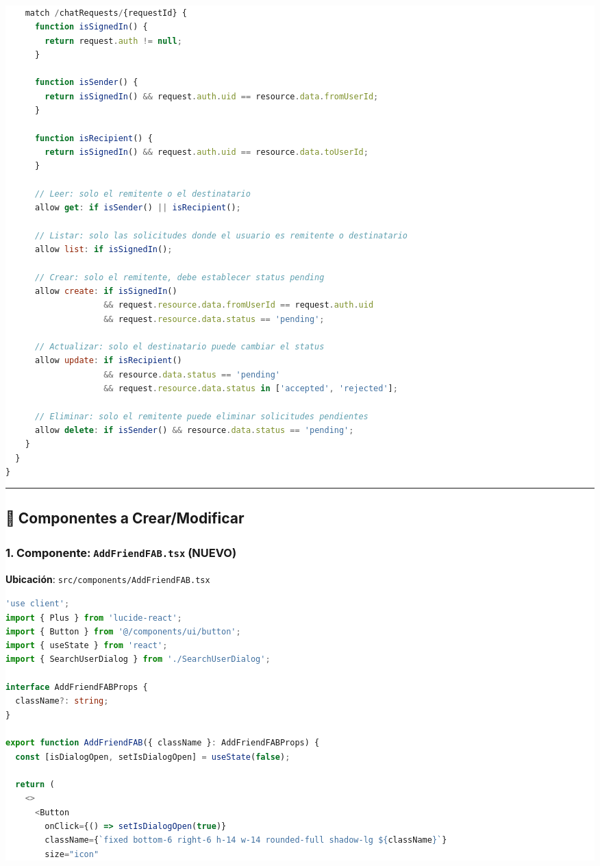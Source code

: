 ```javascript
    match /chatRequests/{requestId} {
      function isSignedIn() {
        return request.auth != null;
      }

      function isSender() {
        return isSignedIn() && request.auth.uid == resource.data.fromUserId;
      }

      function isRecipient() {
        return isSignedIn() && request.auth.uid == resource.data.toUserId;
      }

      // Leer: solo el remitente o el destinatario
      allow get: if isSender() || isRecipient();
      
      // Listar: solo las solicitudes donde el usuario es remitente o destinatario
      allow list: if isSignedIn();
      
      // Crear: solo el remitente, debe establecer status pending
      allow create: if isSignedIn() 
                    && request.resource.data.fromUserId == request.auth.uid
                    && request.resource.data.status == 'pending';
      
      // Actualizar: solo el destinatario puede cambiar el status
      allow update: if isRecipient() 
                    && resource.data.status == 'pending'
                    && request.resource.data.status in ['accepted', 'rejected'];
      
      // Eliminar: solo el remitente puede eliminar solicitudes pendientes
      allow delete: if isSender() && resource.data.status == 'pending';
    }
  }
}
```

---

## 🎨 Componentes a Crear/Modificar

### 1. **Componente: `AddFriendFAB.tsx`** (NUEVO)
**Ubicación**: `src/components/AddFriendFAB.tsx`

```typescript
'use client';
import { Plus } from 'lucide-react';
import { Button } from '@/components/ui/button';
import { useState } from 'react';
import { SearchUserDialog } from './SearchUserDialog';

interface AddFriendFABProps {
  className?: string;
}

export function AddFriendFAB({ className }: AddFriendFABProps) {
  const [isDialogOpen, setIsDialogOpen] = useState(false);

  return (
    <>
      <Button
        onClick={() => setIsDialogOpen(true)}
        className={`fixed bottom-6 right-6 h-14 w-14 rounded-full shadow-lg ${className}`}
        size="icon"
```